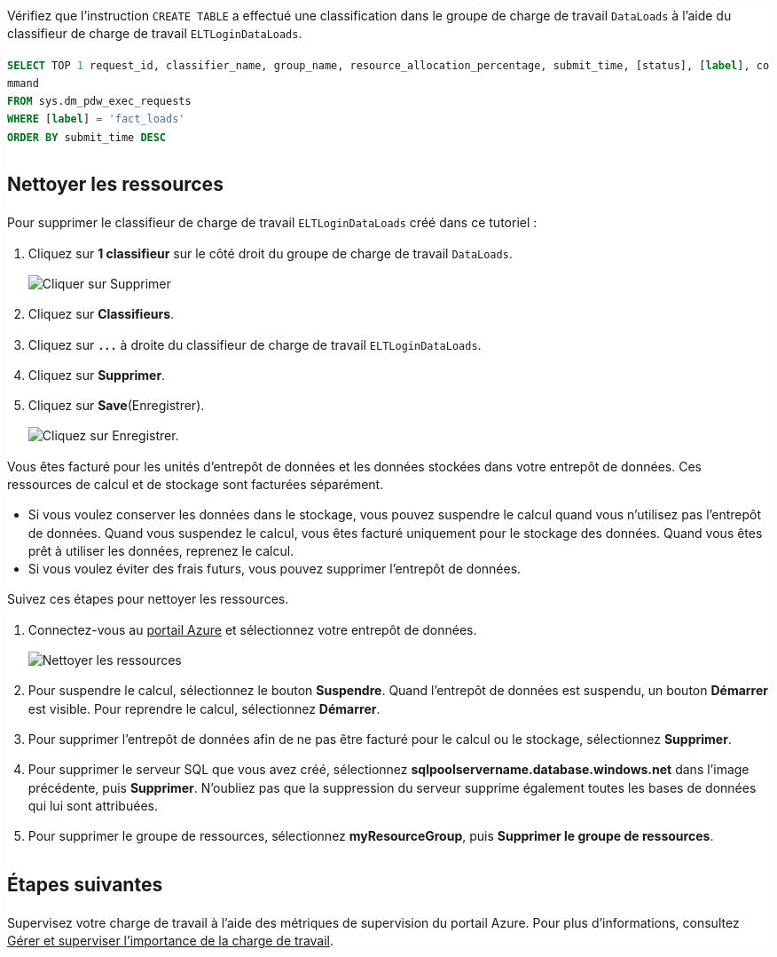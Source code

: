 Vérifiez que l’instruction `CREATE TABLE` a effectué une classification dans le groupe de charge de travail `DataLoads` à l’aide du classifieur de charge de travail `ELTLoginDataLoads`.
```sql 
SELECT TOP 1 request_id, classifier_name, group_name, resource_allocation_percentage, submit_time, [status], [label], command 
FROM sys.dm_pdw_exec_requests 
WHERE [label] = 'fact_loads'
ORDER BY submit_time DESC
```



## <a name="clean-up-resources"></a>Nettoyer les ressources

Pour supprimer le classifieur de charge de travail `ELTLoginDataLoads` créé dans ce tutoriel :

1. Cliquez sur **1 classifieur** sur le côté droit du groupe de charge de travail `DataLoads`.

    ![Cliquer sur Supprimer](./media/quickstart-create-a-workload-classifier-portal/delete-wc.png)

2. Cliquez sur **Classifieurs**.
3. Cliquez sur **`...`** à droite du classifieur de charge de travail `ELTLoginDataLoads`.
4. Cliquez sur **Supprimer**.
5. Cliquez sur **Save**(Enregistrer).

    ![Cliquez sur Enregistrer.](./media/quickstart-create-a-workload-classifier-portal/delete-save-wc.png)

Vous êtes facturé pour les unités d’entrepôt de données et les données stockées dans votre entrepôt de données. Ces ressources de calcul et de stockage sont facturées séparément.

- Si vous voulez conserver les données dans le stockage, vous pouvez suspendre le calcul quand vous n’utilisez pas l’entrepôt de données. Quand vous suspendez le calcul, vous êtes facturé uniquement pour le stockage des données. Quand vous êtes prêt à utiliser les données, reprenez le calcul.
- Si vous voulez éviter des frais futurs, vous pouvez supprimer l’entrepôt de données.

Suivez ces étapes pour nettoyer les ressources.

1. Connectez-vous au [portail Azure](https://portal.azure.com) et sélectionnez votre entrepôt de données.

    ![Nettoyer les ressources](./media/load-data-from-azure-blob-storage-using-polybase/clean-up-resources.png)

2. Pour suspendre le calcul, sélectionnez le bouton **Suspendre**. Quand l’entrepôt de données est suspendu, un bouton **Démarrer** est visible.  Pour reprendre le calcul, sélectionnez **Démarrer**.

3. Pour supprimer l’entrepôt de données afin de ne pas être facturé pour le calcul ou le stockage, sélectionnez **Supprimer**.

4. Pour supprimer le serveur SQL que vous avez créé, sélectionnez **sqlpoolservername.database.windows.net** dans l’image précédente, puis **Supprimer**.  N’oubliez pas que la suppression du serveur supprime également toutes les bases de données qui lui sont attribuées.

5. Pour supprimer le groupe de ressources, sélectionnez **myResourceGroup**, puis **Supprimer le groupe de ressources**.

## <a name="next-steps"></a>Étapes suivantes

Supervisez votre charge de travail à l’aide des métriques de supervision du portail Azure.  Pour plus d’informations, consultez [Gérer et superviser l’importance de la charge de travail](sql-data-warehouse-how-to-manage-and-monitor-workload-importance.md).
